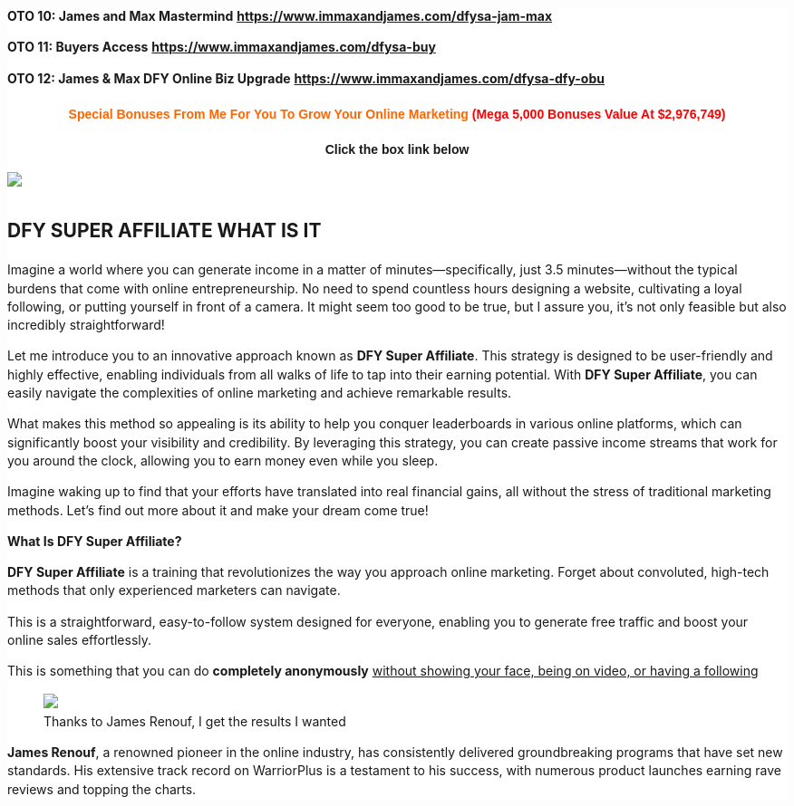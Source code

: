 <p><strong>OTO 10: James and Max Mastermind</strong>
<a href="https://warriorplus.com/o2/a/q3rm2f2/0/w" target="_blank" rel="nofollow noopener noreferrer"><strong>https://www.immaxandjames.com/dfysa-jam-max</strong></a>

<p><strong>OTO 11: Buyers Access</strong>
<a href="https://warriorplus.com/o2/a/q3rm2f2/0/w" target="_blank" rel="nofollow noopener noreferrer"><strong>https://www.immaxandjames.com/dfysa-buy</strong></a>

<p><strong>OTO 12: James &amp; Max DFY Online Biz Upgrade</strong>
<a href="https://warriorplus.com/o2/a/q3rm2f2/0/w" target="_blank" rel="nofollow noopener noreferrer"><strong>https://www.immaxandjames.com/dfysa-dfy-obu</strong></a>
<h4 style="text-align: center;"><span style="font-family: helvetica, arial, sans-serif;"><strong><span style="color: #ff6600;">Special Bonuses From Me For You To Grow Your Online Marketing</span> <span style="color: #ff0000;">(Mega 5,000 Bonuses Value At $2,976,749)</span></strong></span></h4>
<p style="text-align: center;"><span style="font-family: helvetica, arial, sans-serif;"><strong>Click the box link below</strong></span></p>
<span style="font-family: helvetica, arial, sans-serif;"><a href="https://jvzooplinformation.blogspot.com/2023/04/vip-5000-bonuses-from-william-review.html"><img class="aligncenter loaded" src="https://i.imgur.com/PeN5GlF.png" data-lazy="true" /></a></span>
<h2><strong>DFY SUPER AFFILIATE WHAT IS IT</strong></h2>
Imagine a world where you can generate income in a matter of minutes—specifically, just 3.5 minutes—without the typical burdens that come with online entrepreneurship. No need to spend countless hours designing a website, cultivating a loyal following, or putting yourself in front of a camera. It might seem too good to be true, but I assure you, it’s not only feasible but also incredibly straightforward!

Let me introduce you to an innovative approach known as <strong>DFY Super Affiliate</strong>. This strategy is designed to be user-friendly and highly effective, enabling individuals from all walks of life to tap into their earning potential. With <strong>DFY Super Affiliate</strong>, you can easily navigate the complexities of online marketing and achieve remarkable results.

What makes this method so appealing is its ability to help you conquer leaderboards in various online platforms, which can significantly boost your visibility and credibility. By leveraging this strategy, you can create passive income streams that work for you around the clock, allowing you to earn money even while you sleep.

Imagine waking up to find that your efforts have translated into real financial gains, all without the stress of traditional marketing methods. Let’s find out more about it and make your dream come true!

<strong>What Is DFY Super Affiliate?</strong>

<strong>DFY Super Affiliate</strong> is a training that revolutionizes the way you approach online marketing. Forget about convoluted, high-tech methods that only experienced marketers can navigate.

This is a straightforward, easy-to-follow system designed for everyone, enabling you to generate free traffic and boost your online sales effortlessly.

This is something that you can do <b>completely anonymously</b> <u>without showing your face, being on video, or having a following</u>
<figure id="attachment_7282" class="wp-caption aligncenter" aria-describedby="caption-attachment-7282"><a href="https://warriorplus.com/o2/a/q3rm2f2/0/w"><img src="https://i.imgur.com/CjDoEKG.png" /></a>
<figcaption id="caption-attachment-7282" class="wp-caption-text">Thanks to James Renouf, I get the results I wanted</figcaption></figure>
<strong><b>James Renouf</b></strong>, a renowned pioneer in the online industry, has consistently delivered groundbreaking programs that have set new standards. His extensive track record on WarriorPlus is a testament to his success, with numerous product launches earning rave reviews and topping the charts.
